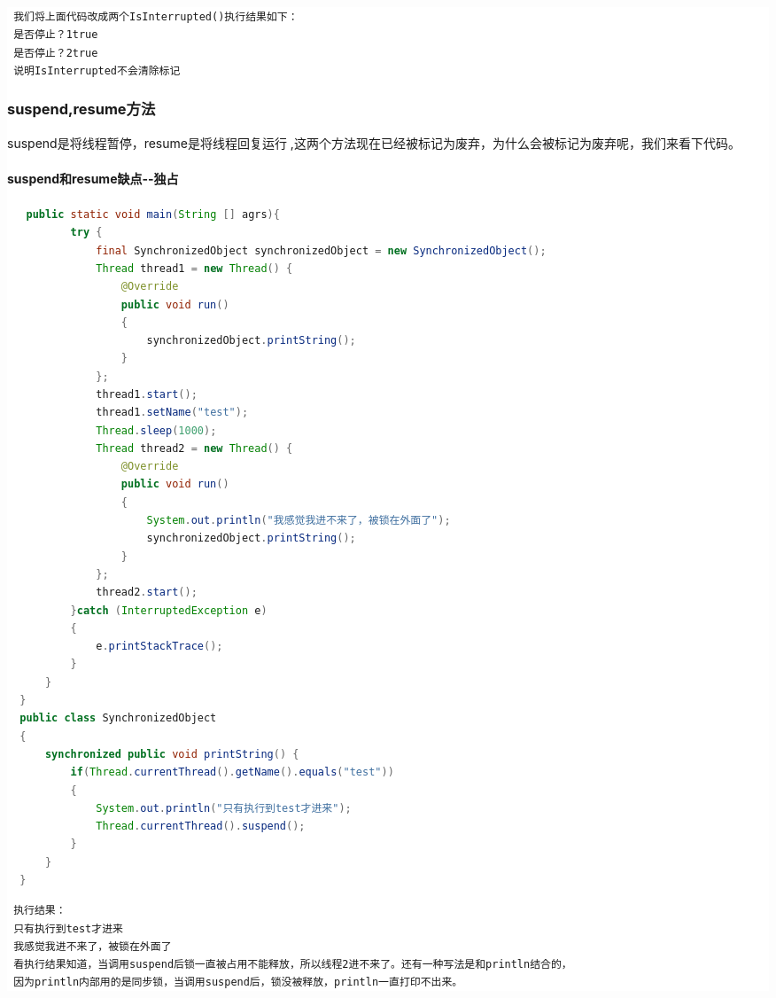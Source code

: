      我们将上面代码改成两个IsInterrupted()执行结果如下：
     是否停止？1true
     是否停止？2true
     说明IsInterrupted不会清除标记
     
   ### suspend,resume方法
   
   suspend是将线程暂停，resume是将线程回复运行 ,这两个方法现在已经被标记为废弃，为什么会被标记为废弃呢，我们来看下代码。
   
   #### suspend和resume缺点--独占
   ```java
      public static void main(String [] agrs){
             try {
                 final SynchronizedObject synchronizedObject = new SynchronizedObject();
                 Thread thread1 = new Thread() {
                     @Override
                     public void run()
                     {
                         synchronizedObject.printString();
                     }
                 };
                 thread1.start();
                 thread1.setName("test");
                 Thread.sleep(1000);
                 Thread thread2 = new Thread() {
                     @Override
                     public void run()
                     {
                         System.out.println("我感觉我进不来了，被锁在外面了");
                         synchronizedObject.printString();
                     }
                 };
                 thread2.start();
             }catch (InterruptedException e)
             {
                 e.printStackTrace();
             }
         }
     }
     public class SynchronizedObject
     {
         synchronized public void printString() {
             if(Thread.currentThread().getName().equals("test"))
             {
                 System.out.println("只有执行到test才进来");
                 Thread.currentThread().suspend();
             }
         }
     }
   ```  
     执行结果：
     只有执行到test才进来
     我感觉我进不来了，被锁在外面了
     看执行结果知道，当调用suspend后锁一直被占用不能释放，所以线程2进不来了。还有一种写法是和println结合的，
     因为println内部用的是同步锁，当调用suspend后，锁没被释放，println一直打印不出来。
     